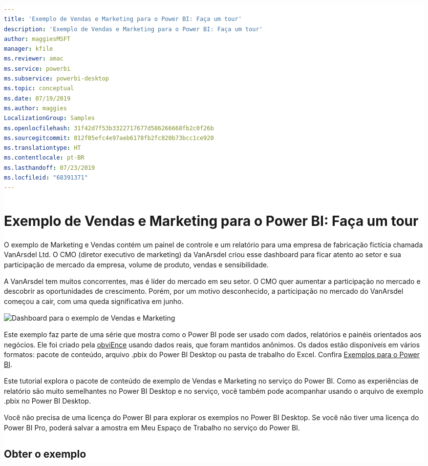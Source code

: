 ```yaml
---
title: 'Exemplo de Vendas e Marketing para o Power BI: Faça um tour'
description: 'Exemplo de Vendas e Marketing para o Power BI: Faça um tour'
author: maggiesMSFT
manager: kfile
ms.reviewer: amac
ms.service: powerbi
ms.subservice: powerbi-desktop
ms.topic: conceptual
ms.date: 07/19/2019
ms.author: maggies
LocalizationGroup: Samples
ms.openlocfilehash: 31f42d7f53b3322717677d586266668fb2c0f26b
ms.sourcegitcommit: 012f05efc4e97aeb6178fb2fc820b73bcc1ce920
ms.translationtype: HT
ms.contentlocale: pt-BR
ms.lasthandoff: 07/23/2019
ms.locfileid: "68391371"
---
```

# <a name="sales-and-marketing-sample-for-power-bi-take-a-tour"></a>Exemplo de Vendas e Marketing para o Power BI: Faça um tour

O exemplo de Marketing e Vendas contém um painel de controle e um relatório para uma empresa de fabricação fictícia chamada VanArsdel Ltd. O CMO (diretor executivo de marketing) da VanArsdel criou esse dashboard para ficar atento ao setor e sua participação de mercado da empresa, volume de produto, vendas e sensibilidade.

A VanArsdel tem muitos concorrentes, mas é líder do mercado em seu setor. O CMO quer aumentar a participação no mercado e descobrir as oportunidades de crescimento. Porém, por um motivo desconhecido, a participação no mercado do VanArsdel começou a cair, com uma queda significativa em junho.

![Dashboard para o exemplo de Vendas e Marketing](media/sample-sales-and-marketing/sales1.png)

Este exemplo faz parte de uma série que mostra como o Power BI pode ser usado com dados, relatórios e painéis orientados aos negócios. Ele foi criado pela [obviEnce](http://www.obvience.com/) usando dados reais, que foram mantidos anônimos. Os dados estão disponíveis em vários formatos: pacote de conteúdo, arquivo .pbix do Power BI Desktop ou pasta de trabalho do Excel. Confira [Exemplos para o Power BI](sample-datasets.md). 

Este tutorial explora o pacote de conteúdo de exemplo de Vendas e Marketing no serviço do Power BI. Como as experiências de relatório são muito semelhantes no Power BI Desktop e no serviço, você também pode acompanhar usando o arquivo de exemplo .pbix no Power BI Desktop. 

Você não precisa de uma licença do Power BI para explorar os exemplos no Power BI Desktop. Se você não tiver uma licença do Power BI Pro, poderá salvar a amostra em Meu Espaço de Trabalho no serviço do Power BI. 

## <a name="get-the-sample"></a>Obter o exemplo
